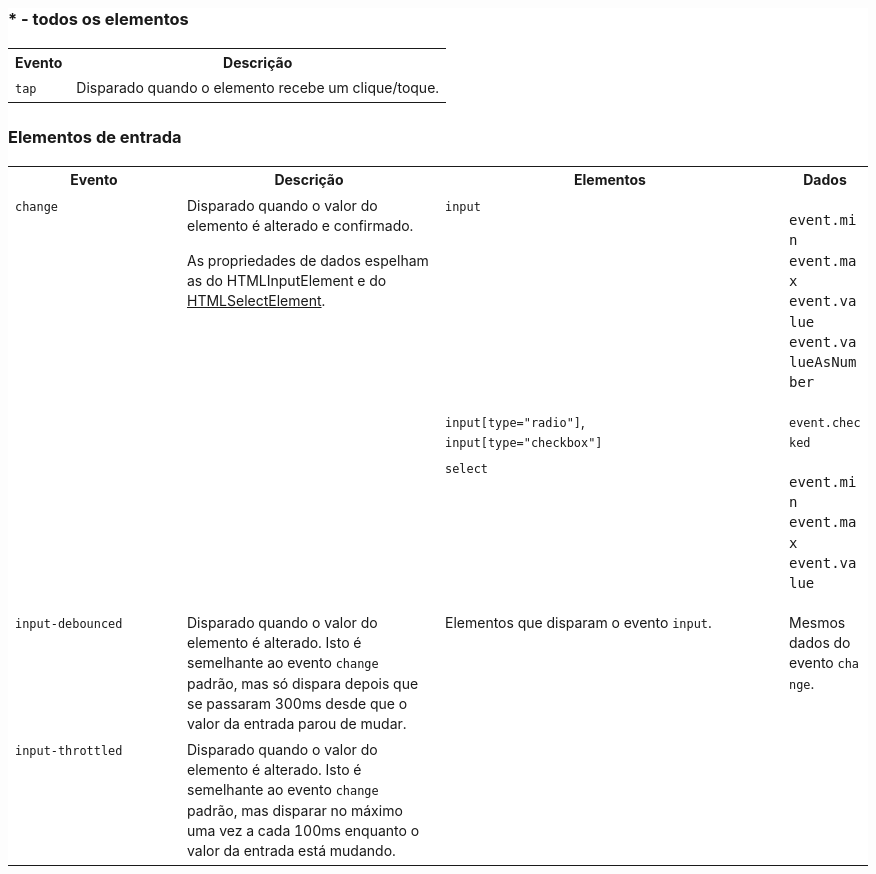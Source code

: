 ### * - todos os elementos <a name="---all-elements"></a>

<table>
  <tr>
    <th>Evento</th>
    <th>Descrição</th>
  </tr>
  <tr>
    <td><code>tap</code></td>
    <td>Disparado quando o elemento recebe um clique/toque.</td>
  </tr>
</table>

### Elementos de entrada <a name="input-elements"></a>

<table>
  <tr>
    <th width="20%">Evento</th>
    <th width="30%">Descrição</th>
    <th width="40%">Elementos</th>
    <th>Dados</th>
  </tr>
  
  <tr>
    <td rowspan="3"><code>change</code></td>
    <td rowspan="3">Disparado quando o valor do elemento é alterado e confirmado.<p>As propriedades de dados espelham as do <a>HTMLInputElement</a> e do <a href="https://developer.mozilla.org/en-US/docs/Web/API/HTMLSelectElement#Properties">HTMLSelectElement</a>.</p>
</td>
    <td><code>input</code></td>
    <td>
      <pre>event.min
event.max
event.value
event.valueAsNumber</pre>
    </td>
  </tr>
  <tr>
    <td> <code>input[type="radio"]</code>,<br><code>input[type="checkbox"]</code>
</td>
    <td>
      <code>event.checked</code>
    </td>
  </tr>
  <tr>
    <td><code>select</code></td>
    <td>
      <pre>event.min<br>event.max<br>event.value</pre>
    </td>
  </tr>
  
  <tr>
    <td><code>input-debounced</code></td>
    <td>Disparado quando o valor do elemento é alterado. Isto é semelhante ao evento <code>change</code> padrão, mas só dispara depois que se passaram 300ms desde que o valor da entrada parou de mudar.</td>
    <td>Elementos que disparam o evento <code>input</code>.</td>
    <td>Mesmos dados do evento <code>change</code>.</td>
  </tr>
    <!-- input-throttled -->
  <tr>
    <td><code>input-throttled</code></td>
    <td>Disparado quando o valor do elemento é alterado. Isto é semelhante ao evento <code>change</code> padrão, mas disparar no máximo uma vez a cada 100ms enquanto o valor da entrada está mudando.</td>